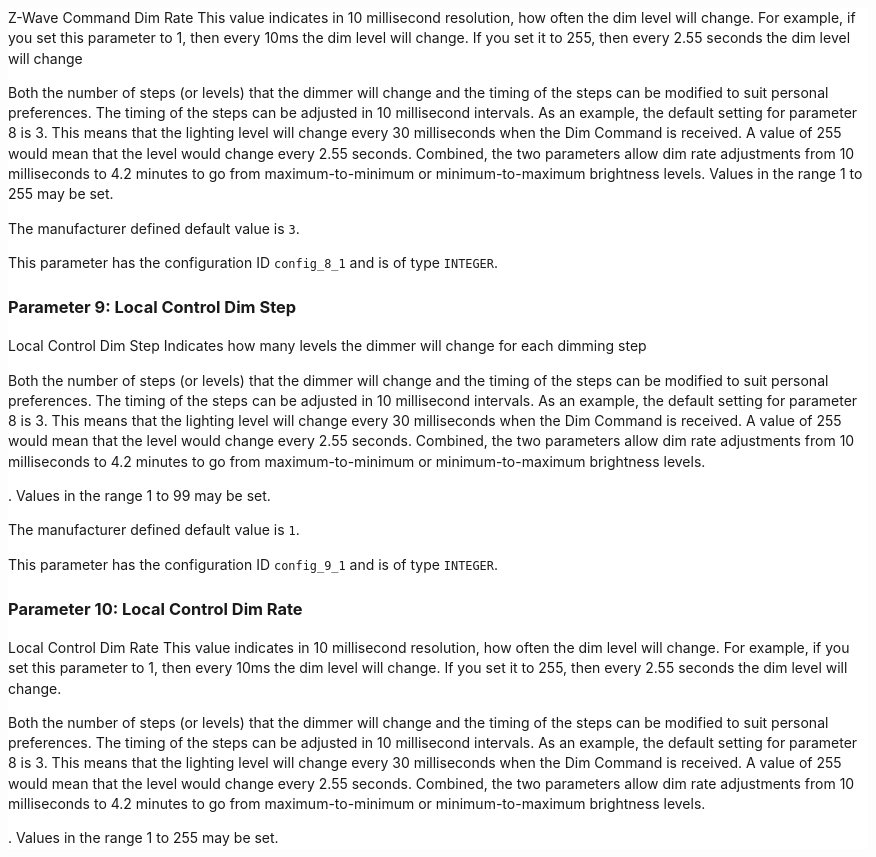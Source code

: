 Z-Wave Command Dim Rate
This value indicates in 10 millisecond resolution, how often the dim level will change. For example, if you set this parameter to 1, then every 10ms the dim level will change. If you set it to 255, then every 2.55 seconds the dim level will change

Both the number of steps (or levels) that the dimmer will change and the timing of the steps can be modified to suit personal preferences. The timing of the steps can be adjusted in 10 millisecond intervals. As an example, the default setting for parameter 8 is 3. This means that the lighting level will change every 30 milliseconds when the Dim Command is received. A value of 255 would mean that the level would change every 2.55 seconds. Combined, the two parameters allow dim rate adjustments from 10 milliseconds to 4.2 minutes to go from maximum-to-minimum or minimum-to-maximum brightness levels.
Values in the range 1 to 255 may be set.

The manufacturer defined default value is ```3```.

This parameter has the configuration ID ```config_8_1``` and is of type ```INTEGER```.


### Parameter 9: Local Control Dim Step

Local Control Dim Step
Indicates how many levels the dimmer will change for each dimming step

Both the number of steps (or levels) that the dimmer will change and the timing of the steps can be modified to suit personal preferences. The timing of the steps can be adjusted in 10 millisecond intervals. As an example, the default setting for parameter 8 is 3. This means that the lighting level will change every 30 milliseconds when the Dim Command is received. A value of 255 would mean that the level would change every 2.55 seconds. Combined, the two parameters allow dim rate adjustments from 10 milliseconds to 4.2 minutes to go from maximum-to-minimum or minimum-to-maximum brightness levels.

.
Values in the range 1 to 99 may be set.

The manufacturer defined default value is ```1```.

This parameter has the configuration ID ```config_9_1``` and is of type ```INTEGER```.


### Parameter 10: Local Control Dim Rate

Local Control Dim Rate
This value indicates in 10 millisecond resolution, how often the dim level will change. For example, if you set this parameter to 1, then every 10ms the dim level will change. If you set it to 255, then every 2.55 seconds the dim level will change.

Both the number of steps (or levels) that the dimmer will change and the timing of the steps can be modified to suit personal preferences. The timing of the steps can be adjusted in 10 millisecond intervals. As an example, the default setting for parameter 8 is 3. This means that the lighting level will change every 30 milliseconds when the Dim Command is received. A value of 255 would mean that the level would change every 2.55 seconds. Combined, the two parameters allow dim rate adjustments from 10 milliseconds to 4.2 minutes to go from maximum-to-minimum or minimum-to-maximum brightness levels.

.
Values in the range 1 to 255 may be set.
